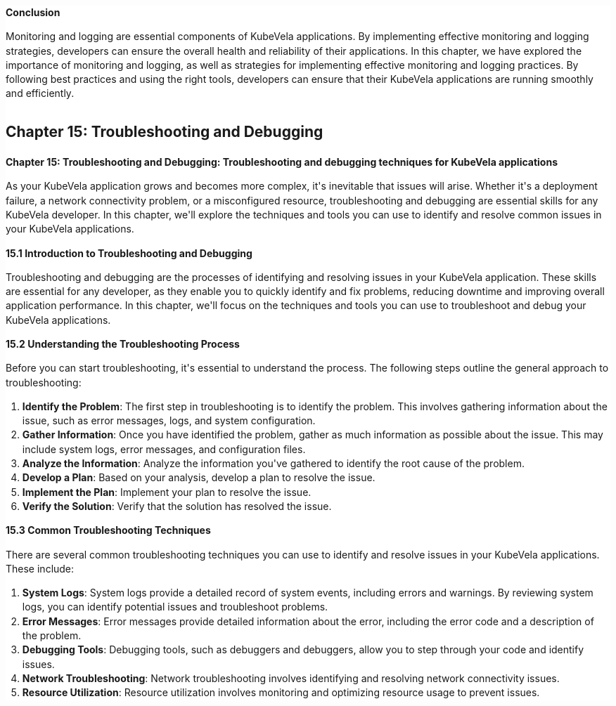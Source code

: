 **Conclusion**

Monitoring and logging are essential components of KubeVela applications. By implementing effective monitoring and logging strategies, developers can ensure the overall health and reliability of their applications. In this chapter, we have explored the importance of monitoring and logging, as well as strategies for implementing effective monitoring and logging practices. By following best practices and using the right tools, developers can ensure that their KubeVela applications are running smoothly and efficiently.

## Chapter 15: Troubleshooting and Debugging
**Chapter 15: Troubleshooting and Debugging: Troubleshooting and debugging techniques for KubeVela applications**

As your KubeVela application grows and becomes more complex, it's inevitable that issues will arise. Whether it's a deployment failure, a network connectivity problem, or a misconfigured resource, troubleshooting and debugging are essential skills for any KubeVela developer. In this chapter, we'll explore the techniques and tools you can use to identify and resolve common issues in your KubeVela applications.

**15.1 Introduction to Troubleshooting and Debugging**

Troubleshooting and debugging are the processes of identifying and resolving issues in your KubeVela application. These skills are essential for any developer, as they enable you to quickly identify and fix problems, reducing downtime and improving overall application performance. In this chapter, we'll focus on the techniques and tools you can use to troubleshoot and debug your KubeVela applications.

**15.2 Understanding the Troubleshooting Process**

Before you can start troubleshooting, it's essential to understand the process. The following steps outline the general approach to troubleshooting:

1. **Identify the Problem**: The first step in troubleshooting is to identify the problem. This involves gathering information about the issue, such as error messages, logs, and system configuration.
2. **Gather Information**: Once you have identified the problem, gather as much information as possible about the issue. This may include system logs, error messages, and configuration files.
3. **Analyze the Information**: Analyze the information you've gathered to identify the root cause of the problem.
4. **Develop a Plan**: Based on your analysis, develop a plan to resolve the issue.
5. **Implement the Plan**: Implement your plan to resolve the issue.
6. **Verify the Solution**: Verify that the solution has resolved the issue.

**15.3 Common Troubleshooting Techniques**

There are several common troubleshooting techniques you can use to identify and resolve issues in your KubeVela applications. These include:

1. **System Logs**: System logs provide a detailed record of system events, including errors and warnings. By reviewing system logs, you can identify potential issues and troubleshoot problems.
2. **Error Messages**: Error messages provide detailed information about the error, including the error code and a description of the problem.
3. **Debugging Tools**: Debugging tools, such as debuggers and debuggers, allow you to step through your code and identify issues.
4. **Network Troubleshooting**: Network troubleshooting involves identifying and resolving network connectivity issues.
5. **Resource Utilization**: Resource utilization involves monitoring and optimizing resource usage to prevent issues.
